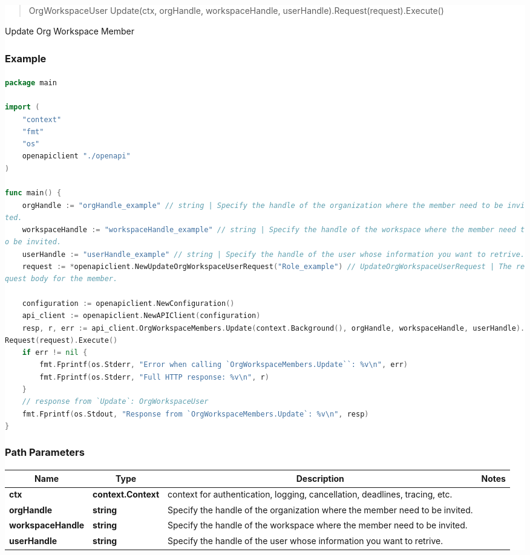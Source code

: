 > OrgWorkspaceUser Update(ctx, orgHandle, workspaceHandle, userHandle).Request(request).Execute()

Update Org Workspace Member



### Example

```go
package main

import (
    "context"
    "fmt"
    "os"
    openapiclient "./openapi"
)

func main() {
    orgHandle := "orgHandle_example" // string | Specify the handle of the organization where the member need to be invited.
    workspaceHandle := "workspaceHandle_example" // string | Specify the handle of the workspace where the member need to be invited.
    userHandle := "userHandle_example" // string | Specify the handle of the user whose information you want to retrive.
    request := *openapiclient.NewUpdateOrgWorkspaceUserRequest("Role_example") // UpdateOrgWorkspaceUserRequest | The request body for the member.

    configuration := openapiclient.NewConfiguration()
    api_client := openapiclient.NewAPIClient(configuration)
    resp, r, err := api_client.OrgWorkspaceMembers.Update(context.Background(), orgHandle, workspaceHandle, userHandle).Request(request).Execute()
    if err != nil {
        fmt.Fprintf(os.Stderr, "Error when calling `OrgWorkspaceMembers.Update``: %v\n", err)
        fmt.Fprintf(os.Stderr, "Full HTTP response: %v\n", r)
    }
    // response from `Update`: OrgWorkspaceUser
    fmt.Fprintf(os.Stdout, "Response from `OrgWorkspaceMembers.Update`: %v\n", resp)
}
```

### Path Parameters


Name | Type | Description  | Notes
------------- | ------------- | ------------- | -------------
**ctx** | **context.Context** | context for authentication, logging, cancellation, deadlines, tracing, etc.
**orgHandle** | **string** | Specify the handle of the organization where the member need to be invited. | 
**workspaceHandle** | **string** | Specify the handle of the workspace where the member need to be invited. | 
**userHandle** | **string** | Specify the handle of the user whose information you want to retrive. | 
